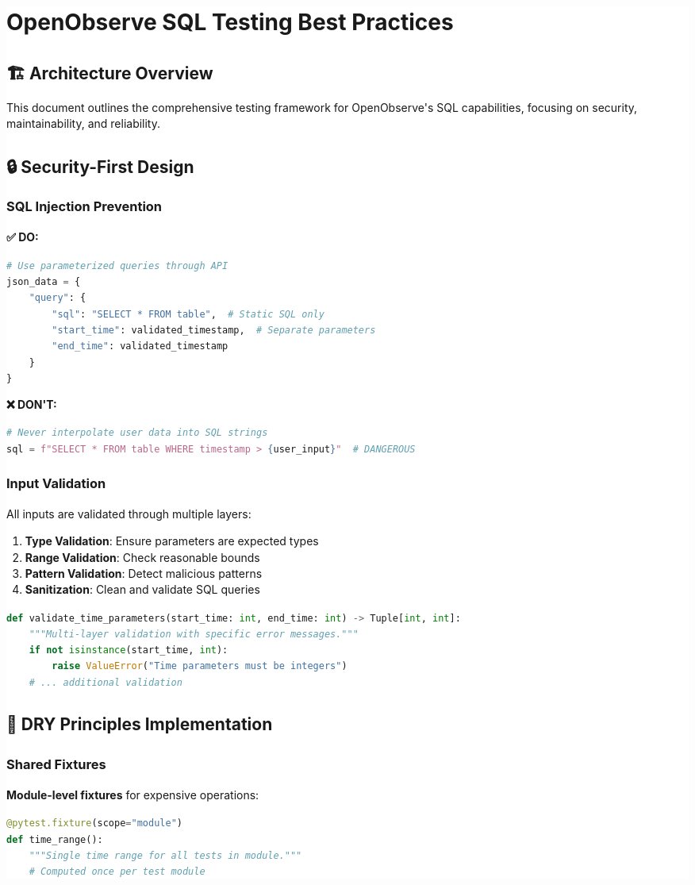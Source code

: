 # OpenObserve SQL Testing Best Practices

## 🏗️ Architecture Overview

This document outlines the comprehensive testing framework for OpenObserve's SQL capabilities, focusing on security, maintainability, and reliability.

## 🔒 Security-First Design

### SQL Injection Prevention

**✅ DO:**
```python
# Use parameterized queries through API
json_data = {
    "query": {
        "sql": "SELECT * FROM table",  # Static SQL only
        "start_time": validated_timestamp,  # Separate parameters
        "end_time": validated_timestamp
    }
}
```

**❌ DON'T:**
```python
# Never interpolate user data into SQL strings
sql = f"SELECT * FROM table WHERE timestamp > {user_input}"  # DANGEROUS
```

### Input Validation

All inputs are validated through multiple layers:

1. **Type Validation**: Ensure parameters are expected types
2. **Range Validation**: Check reasonable bounds
3. **Pattern Validation**: Detect malicious patterns
4. **Sanitization**: Clean and validate SQL queries

```python
def validate_time_parameters(start_time: int, end_time: int) -> Tuple[int, int]:
    """Multi-layer validation with specific error messages."""
    if not isinstance(start_time, int):
        raise ValueError("Time parameters must be integers")
    # ... additional validation
```

## 🔄 DRY Principles Implementation

### Shared Fixtures

**Module-level fixtures** for expensive operations:
```python
@pytest.fixture(scope="module")
def time_range():
    """Single time range for all tests in module."""
    # Computed once per test module
```
